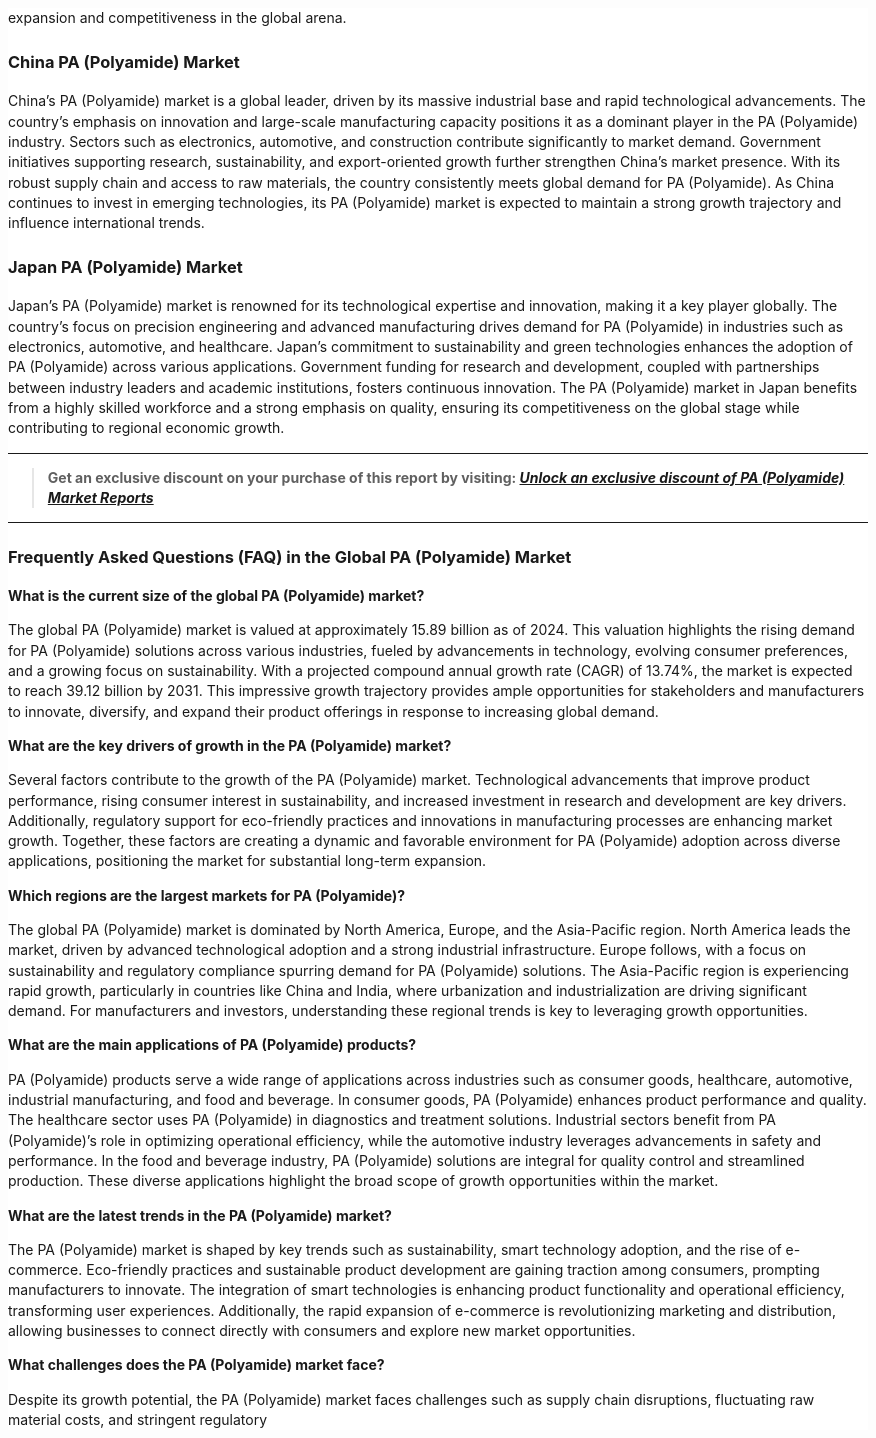 expansion and competitiveness in the global arena.</p><h3>China PA (Polyamide) Market</h3><p>China&rsquo;s PA (Polyamide) market is a global leader, driven by its massive industrial base and rapid technological advancements. The country&rsquo;s emphasis on innovation and large-scale manufacturing capacity positions it as a dominant player in the PA (Polyamide) industry. Sectors such as electronics, automotive, and construction contribute significantly to market demand. Government initiatives supporting research, sustainability, and export-oriented growth further strengthen China&rsquo;s market presence. With its robust supply chain and access to raw materials, the country consistently meets global demand for PA (Polyamide). As China continues to invest in emerging technologies, its PA (Polyamide) market is expected to maintain a strong growth trajectory and influence international trends.</p><h3>Japan PA (Polyamide) Market</h3><p>Japan&rsquo;s PA (Polyamide) market is renowned for its technological expertise and innovation, making it a key player globally. The country&rsquo;s focus on precision engineering and advanced manufacturing drives demand for PA (Polyamide) in industries such as electronics, automotive, and healthcare. Japan&rsquo;s commitment to sustainability and green technologies enhances the adoption of PA (Polyamide) across various applications. Government funding for research and development, coupled with partnerships between industry leaders and academic institutions, fosters continuous innovation. The PA (Polyamide) market in Japan benefits from a highly skilled workforce and a strong emphasis on quality, ensuring its competitiveness on the global stage while contributing to regional economic growth.</p><hr /><blockquote><p><strong>Get an exclusive discount on your purchase of this report by visiting: <em><a href="://marketresearchpulse.com/ask-for-discount/51180?utm_source=Github&amp;utm_medium=0111">Unlock an exclusive discount of PA (Polyamide) Market Reports</a></em>&nbsp;</strong></p></blockquote><hr /><h3>Frequently Asked Questions (FAQ) in the Global PA (Polyamide) Market</h3><p><strong>What is the current size of the global PA (Polyamide) market?</strong></p><p>The global PA (Polyamide) market is valued at approximately 15.89 billion as of 2024. This valuation highlights the rising demand for PA (Polyamide) solutions across various industries, fueled by advancements in technology, evolving consumer preferences, and a growing focus on sustainability. With a projected compound annual growth rate (CAGR) of 13.74%, the market is expected to reach 39.12 billion by 2031. This impressive growth trajectory provides ample opportunities for stakeholders and manufacturers to innovate, diversify, and expand their product offerings in response to increasing global demand.</p><p><strong>What are the key drivers of growth in the PA (Polyamide) market?</strong></p><p>Several factors contribute to the growth of the PA (Polyamide) market. Technological advancements that improve product performance, rising consumer interest in sustainability, and increased investment in research and development are key drivers. Additionally, regulatory support for eco-friendly practices and innovations in manufacturing processes are enhancing market growth. Together, these factors are creating a dynamic and favorable environment for PA (Polyamide) adoption across diverse applications, positioning the market for substantial long-term expansion.</p><p><strong>Which regions are the largest markets for PA (Polyamide)?</strong></p><p>The global PA (Polyamide) market is dominated by North America, Europe, and the Asia-Pacific region. North America leads the market, driven by advanced technological adoption and a strong industrial infrastructure. Europe follows, with a focus on sustainability and regulatory compliance spurring demand for PA (Polyamide) solutions. The Asia-Pacific region is experiencing rapid growth, particularly in countries like China and India, where urbanization and industrialization are driving significant demand. For manufacturers and investors, understanding these regional trends is key to leveraging growth opportunities.</p><p><strong>What are the main applications of PA (Polyamide) products?</strong></p><p>PA (Polyamide) products serve a wide range of applications across industries such as consumer goods, healthcare, automotive, industrial manufacturing, and food and beverage. In consumer goods, PA (Polyamide) enhances product performance and quality. The healthcare sector uses PA (Polyamide) in diagnostics and treatment solutions. Industrial sectors benefit from PA (Polyamide)&rsquo;s role in optimizing operational efficiency, while the automotive industry leverages advancements in safety and performance. In the food and beverage industry, PA (Polyamide) solutions are integral for quality control and streamlined production. These diverse applications highlight the broad scope of growth opportunities within the market.</p><p><strong>What are the latest trends in the PA (Polyamide) market?</strong></p><p>The PA (Polyamide) market is shaped by key trends such as sustainability, smart technology adoption, and the rise of e-commerce. Eco-friendly practices and sustainable product development are gaining traction among consumers, prompting manufacturers to innovate. The integration of smart technologies is enhancing product functionality and operational efficiency, transforming user experiences. Additionally, the rapid expansion of e-commerce is revolutionizing marketing and distribution, allowing businesses to connect directly with consumers and explore new market opportunities.</p><p><strong>What challenges does the PA (Polyamide) market face?</strong></p><p>Despite its growth potential, the PA (Polyamide) market faces challenges such as supply chain disruptions, fluctuating raw material costs, and stringent regulatory